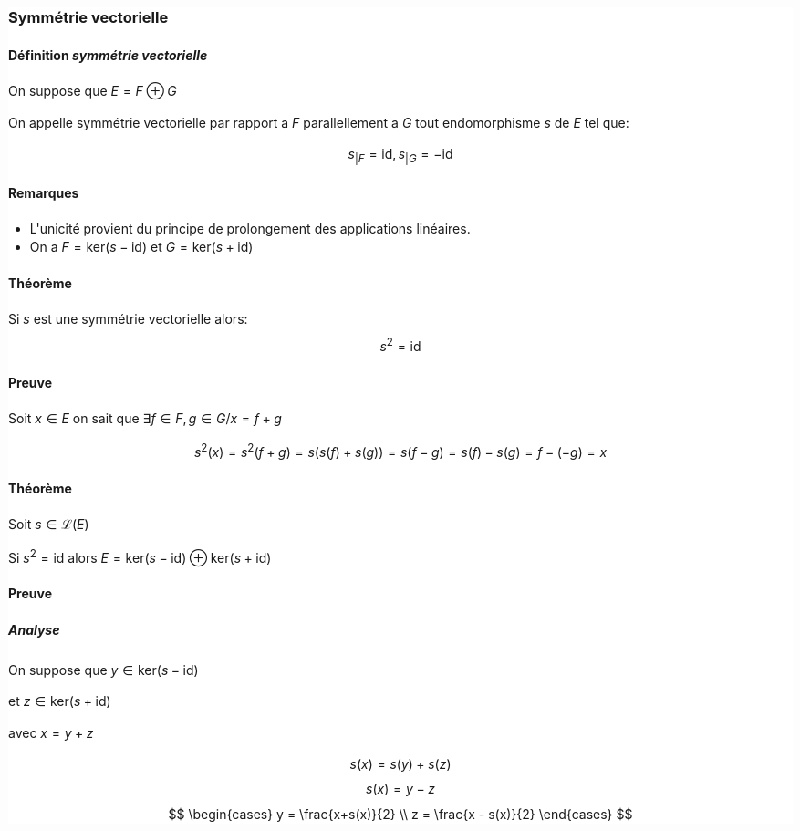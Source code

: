 ### Symmétrie vectorielle

#### Définition *symmétrie vectorielle*

On suppose que $E = F \oplus G$

On appelle symmétrie vectorielle par rapport a $F$ parallellement a $G$ tout endomorphisme $s$  de $E$ tel que:

$$
s_{|F} = \text{id}, s_{|G} = -\text{id}
$$

#### Remarques

- L'unicité provient du principe de prolongement des applications linéaires.
- On a $F = \text{ker}(s - \text{id})$ et $G = \text{ker}(s + \text{id})$

#### Théorème

Si $s$ est une symmétrie vectorielle alors:
$$
s^2 = \text{id}
$$

#### Preuve

Soit $x  ∈E$ on sait que $∃ f ∈F, g ∈ G / x = f+g$

$$
s^2(x) = s^2(f+g) = s(s(f) + s(g)) = s(f - g) = s(f) - s(g) = f - (-g)  =x
$$

#### Théorème

Soit $s  ∈\mathcal{L}(E)$

Si $s^2 = \text{id}$ alors $E = \text{ker}(s - \text{id}) \oplus \text{ker}(s + \text{id})$

#### Preuve

##### Analyse

On suppose que $y  ∈\text{ker}(s - \text{id})$

et $z  ∈\text{ker}(s + \text{id})$

avec $x = y + z$

$$
s(x) = s(y) + s(z)
$$
$$
s(x) = y - z
$$
$$
\begin{cases}
y = \frac{x+s(x)}{2} \\
z = \frac{x - s(x)}{2}
\end{cases}
$$

